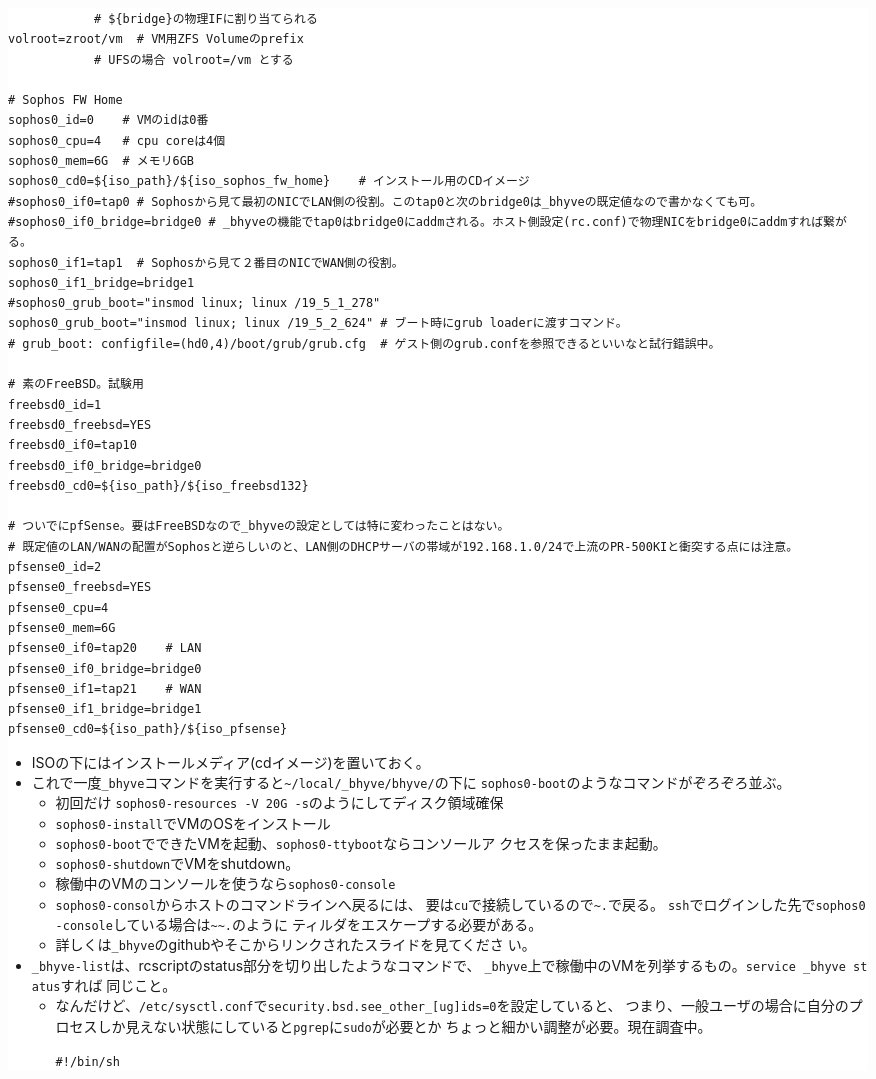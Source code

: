   ```
 			  # ${bridge}の物理IFに割り当てられる
  volroot=zroot/vm	# VM用ZFS Volumeのprefix
			  # UFSの場合 volroot=/vm とする

  # Sophos FW Home
  sophos0_id=0    # VMのidは0番
  sophos0_cpu=4   # cpu coreは4個
  sophos0_mem=6G  # メモリ6GB
  sophos0_cd0=${iso_path}/${iso_sophos_fw_home}    # インストール用のCDイメージ
  #sophos0_if0=tap0	# Sophosから見て最初のNICでLAN側の役割。このtap0と次のbridge0は_bhyveの既定値なので書かなくても可。
  #sophos0_if0_bridge=bridge0 # _bhyveの機能でtap0はbridge0にaddmされる。ホスト側設定(rc.conf)で物理NICをbridge0にaddmすれば繋がる。
  sophos0_if1=tap1	# Sophosから見て２番目のNICでWAN側の役割。
  sophos0_if1_bridge=bridge1
  #sophos0_grub_boot="insmod linux; linux /19_5_1_278"
  sophos0_grub_boot="insmod linux; linux /19_5_2_624" # ブート時にgrub loaderに渡すコマンド。
  # grub_boot: configfile=(hd0,4)/boot/grub/grub.cfg  # ゲスト側のgrub.confを参照できるといいなと試行錯誤中。

  # 素のFreeBSD。試験用
  freebsd0_id=1
  freebsd0_freebsd=YES
  freebsd0_if0=tap10
  freebsd0_if0_bridge=bridge0
  freebsd0_cd0=${iso_path}/${iso_freebsd132}

  # ついでにpfSense。要はFreeBSDなので_bhyveの設定としては特に変わったことはない。
  # 既定値のLAN/WANの配置がSophosと逆らしいのと、LAN側のDHCPサーバの帯域が192.168.1.0/24で上流のPR-500KIと衝突する点には注意。
  pfsense0_id=2
  pfsense0_freebsd=YES
  pfsense0_cpu=4
  pfsense0_mem=6G
  pfsense0_if0=tap20	# LAN
  pfsense0_if0_bridge=bridge0
  pfsense0_if1=tap21	# WAN
  pfsense0_if1_bridge=bridge1
  pfsense0_cd0=${iso_path}/${iso_pfsense}
  ```
- ISOの下にはインストールメディア(cdイメージ)を置いておく。
- これで一度`_bhyve`コマンドを実行すると`~/local/_bhyve/bhyve/`の下に
  `sophos0-boot`のようなコマンドがぞろぞろ並ぶ。
  - 初回だけ `sophos0-resources -V 20G -s`のようにしてディスク領域確保
  - `sophos0-install`でVMのOSをインストール
  - `sophos0-boot`でできたVMを起動、`sophos0-ttyboot`ならコンソールア
    クセスを保ったまま起動。
  - `sophos0-shutdown`でVMをshutdown。
  - 稼働中のVMのコンソールを使うなら`sophos0-console`
  - `sophos0-consol`からホストのコマンドラインへ戻るには、
    要は`cu`で接続しているので`~.`で戻る。
	`ssh`でログインした先で`sophos0-console`している場合は`~~.`のように
	ティルダをエスケープする必要がある。
  - 詳しくは`_bhyve`のgithubやそこからリンクされたスライドを見てくださ
    い。
- `_bhyve-list`は、rcscriptのstatus部分を切り出したようなコマンドで、
  `_bhyve`上で稼働中のVMを列挙するもの。`service _bhyve status`すれば
  同じこと。
  - なんだけど、`/etc/sysctl.conf`で`security.bsd.see_other_[ug]ids=0`を設定していると、
    つまり、一般ユーザの場合に自分のプロセスしか見えない状態にしていると`pgrep`に`sudo`が必要とか
	ちょっと細かい調整が必要。現在調査中。
	```
	#!/bin/sh
